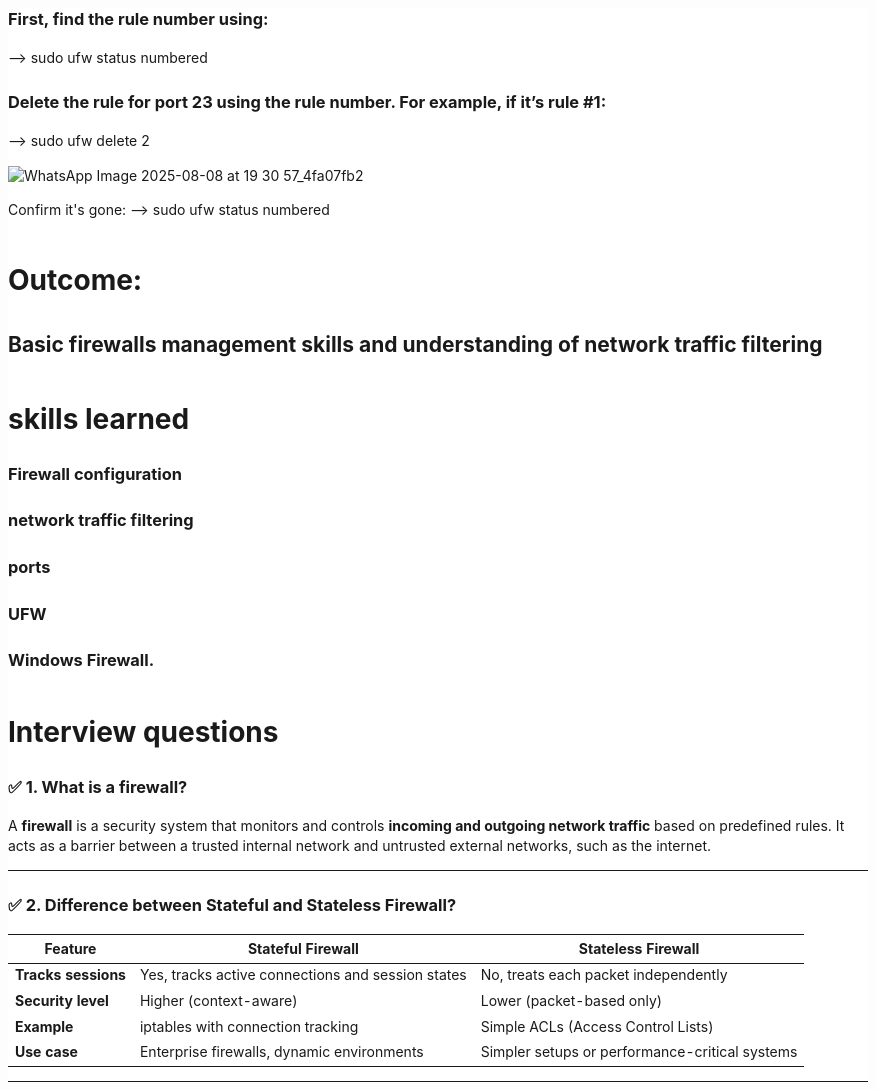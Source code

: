 ###   First, find the rule number using:

-->  sudo ufw status numbered
### Delete the rule for port 23 using the rule number. For example, if it’s rule #1:

--> sudo ufw delete 2

![WhatsApp Image 2025-08-08 at 19 30 57_4fa07fb2](https://github.com/user-attachments/assets/3ac0dbcb-fb97-4138-b57a-028451874ace)


Confirm it's gone:
--> sudo ufw status numbered

#  Outcome:
## Basic firewalls management skills and understanding of network traffic filtering

# skills learned

 ### Firewall configuration
 ### network traffic filtering
 ### ports
 ### UFW
 ### Windows Firewall.

# Interview questions 

### ✅ **1. What is a firewall?**

A **firewall** is a security system that monitors and controls **incoming and outgoing network traffic** based on predefined rules. It acts as a barrier between a trusted internal network and untrusted external networks, such as the internet.

---

### ✅ **2. Difference between Stateful and Stateless Firewall?**

| Feature             | **Stateful Firewall**                             | **Stateless Firewall**                         |
| ------------------- | ------------------------------------------------- | ---------------------------------------------- |
| **Tracks sessions** | Yes, tracks active connections and session states | No, treats each packet independently           |
| **Security level**  | Higher (context-aware)                            | Lower (packet-based only)                      |
| **Example**         | iptables with connection tracking                 | Simple ACLs (Access Control Lists)             |
| **Use case**        | Enterprise firewalls, dynamic environments        | Simpler setups or performance-critical systems |

---